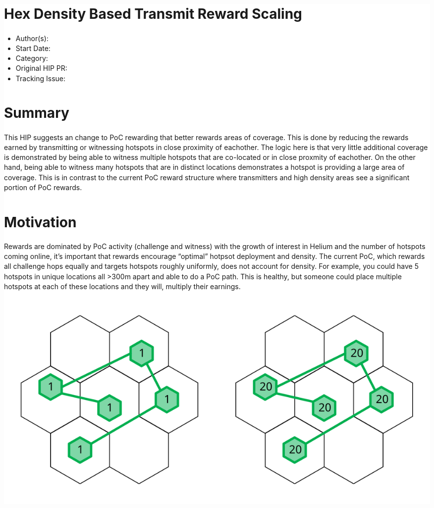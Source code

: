 # Hex Density Based Transmit Reward Scaling

- Author(s): 
- Start Date: 
- Category: 
- Original HIP PR: 
- Tracking Issue: 

# Summary
[summary]: #summary
This HIP suggests an change to PoC rewarding that better rewards areas of coverage.
This is done by reducing the rewards earned by transmitting or witnessing hotspots in close proximity of eachother.
The logic here is that very little additional coverage is demonstrated by being able to witness multiple hotspots that are 
co-located or in close proxmity of eachother.
On the other hand, being able to witness many hotspots that are in distinct locations demonstrates a hotspot is providing a large area of coverage.
This is in contrast to the current PoC reward structure where transmitters and high density areas see a significant portion of PoC rewards.


# Motivation
[motivation]: #motivation
Rewards are dominated by PoC activity (challenge and witness) with the growth of interest in Helium and the number of hotspots coming online, it’s important that rewards encourage “optimal” hotpsot deployment and density.  The current PoC, which rewards all challenge hops equally and targets hotspots roughly uniformly, does not account for density.  For example, you could have 5 hotspots in unique locations all >300m apart and able to do a PoC path.  This is healthy, but someone could place multiple hotspots at each of these locations and they will, multiply their earnings.

![image Initial Topology Example](./0099-hex-density-based-transmit-reward-scaling/initial_topo_example.svg)


[stakeholders]: #stakeholders
[detailed-explanation]: #detailed-explanation
[drawbacks]: #drawbacks
[alternatives]: #rationale-and-alternatives
[unresolved]: #unresolved-questions
[deployment-impact]: #deployment-impact
[success-metrics]: #success-metrics